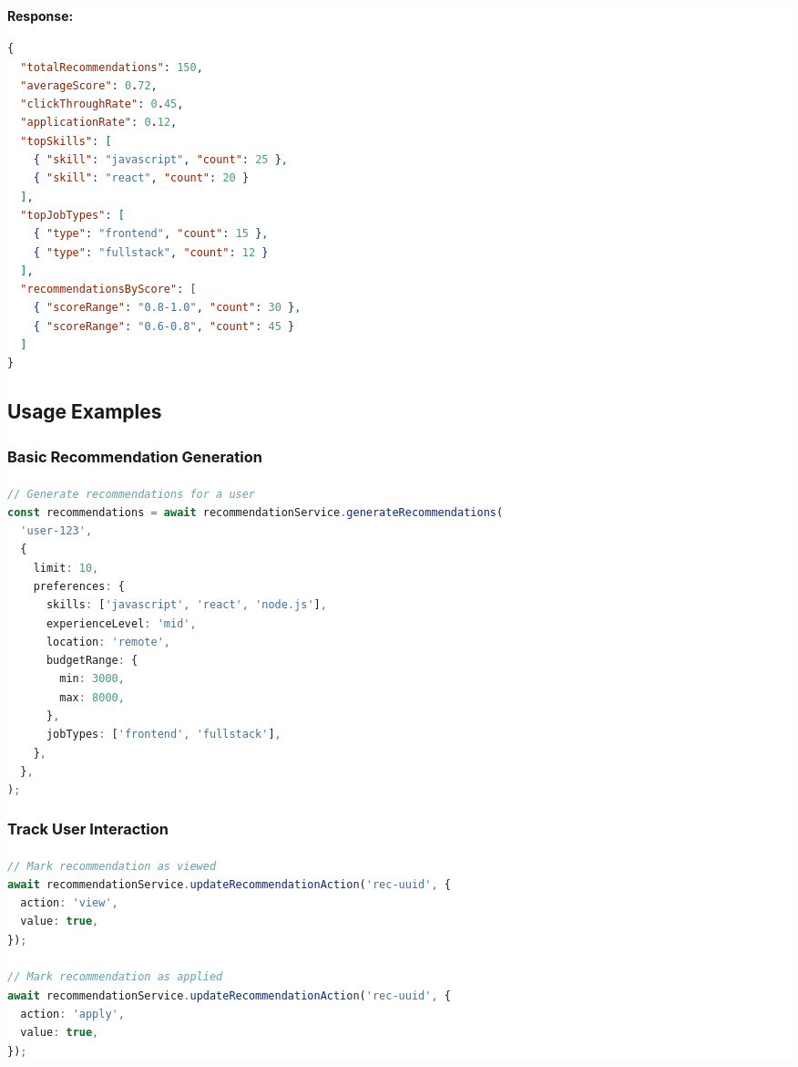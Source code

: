 **Response:**

```json
{
  "totalRecommendations": 150,
  "averageScore": 0.72,
  "clickThroughRate": 0.45,
  "applicationRate": 0.12,
  "topSkills": [
    { "skill": "javascript", "count": 25 },
    { "skill": "react", "count": 20 }
  ],
  "topJobTypes": [
    { "type": "frontend", "count": 15 },
    { "type": "fullstack", "count": 12 }
  ],
  "recommendationsByScore": [
    { "scoreRange": "0.8-1.0", "count": 30 },
    { "scoreRange": "0.6-0.8", "count": 45 }
  ]
}
```

## Usage Examples

### Basic Recommendation Generation

```typescript
// Generate recommendations for a user
const recommendations = await recommendationService.generateRecommendations(
  'user-123',
  {
    limit: 10,
    preferences: {
      skills: ['javascript', 'react', 'node.js'],
      experienceLevel: 'mid',
      location: 'remote',
      budgetRange: {
        min: 3000,
        max: 8000,
      },
      jobTypes: ['frontend', 'fullstack'],
    },
  },
);
```

### Track User Interaction

```typescript
// Mark recommendation as viewed
await recommendationService.updateRecommendationAction('rec-uuid', {
  action: 'view',
  value: true,
});

// Mark recommendation as applied
await recommendationService.updateRecommendationAction('rec-uuid', {
  action: 'apply',
  value: true,
});
```
